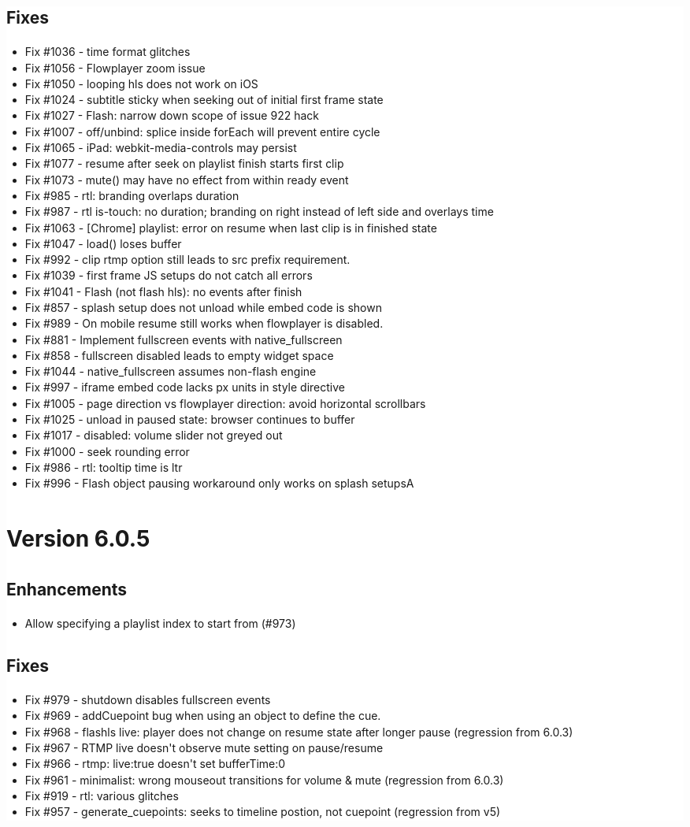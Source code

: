 
Fixes
-----

 * Fix #1036 - time format glitches
 * Fix #1056 - Flowplayer zoom issue
 * Fix #1050 - looping hls does not work on iOS
 * Fix #1024 - subtitle sticky when seeking out of initial first frame state
 * Fix #1027 - Flash: narrow down scope of issue 922 hack
 * Fix #1007 - off/unbind: splice inside forEach will prevent entire cycle
 * Fix #1065 - iPad: webkit-media-controls may persist
 * Fix #1077 - resume after seek on playlist finish starts first clip
 * Fix #1073 - mute() may have no effect from within ready event
 * Fix #985 - rtl: branding overlaps duration
 * Fix #987 - rtl is-touch: no duration; branding on right instead of left side and overlays time
 * Fix #1063 - [Chrome] playlist: error on resume when last clip is in finished state
 * Fix #1047 - load() loses buffer
 * Fix #992 - clip rtmp option still leads to src prefix requirement.
 * Fix #1039 - first frame JS setups do not catch all errors
 * Fix #1041 - Flash (not flash hls): no events after finish
 * Fix #857 - splash setup does not unload while embed code is shown
 * Fix #989 - On mobile resume still works when flowplayer is disabled.
 * Fix #881 - Implement fullscreen events with native_fullscreen
 * Fix #858 - fullscreen disabled leads to empty widget space
 * Fix #1044 - native_fullscreen assumes non-flash engine
 * Fix #997 - iframe embed code lacks px units in style directive
 * Fix #1005 - page direction vs flowplayer direction: avoid horizontal scrollbars
 * Fix #1025 - unload in paused state: browser continues to buffer
 * Fix #1017 - disabled: volume slider not greyed out
 * Fix #1000 - seek rounding error
 * Fix #986 - rtl: tooltip time is ltr
 * Fix #996 - Flash object pausing workaround only works on splash setupsA


Version 6.0.5
=============

Enhancements
------------

 * Allow specifying a playlist index to start from (#973)


Fixes
-----

 * Fix #979 - shutdown disables fullscreen events
 * Fix #969 - addCuepoint bug when using an object to define the cue.
 * Fix #968 - flashls live: player does not change on resume state after longer pause (regression from 6.0.3)
 * Fix #967 - RTMP live doesn't observe mute setting on pause/resume
 * Fix #966 - rtmp: live:true doesn't set bufferTime:0
 * Fix #961 - minimalist: wrong mouseout transitions for volume & mute (regression from 6.0.3)
 * Fix #919 - rtl: various glitches
 * Fix #957 - generate_cuepoints: seeks to timeline postion, not cuepoint (regression from v5)
